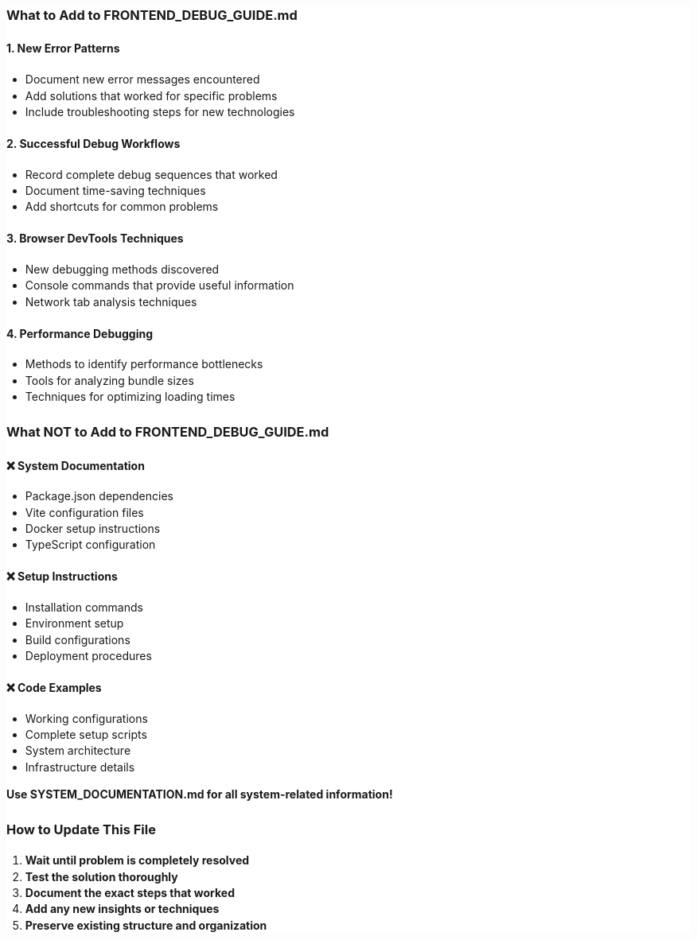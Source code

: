 ### What to Add to FRONTEND_DEBUG_GUIDE.md

#### 1. **New Error Patterns**
- Document new error messages encountered
- Add solutions that worked for specific problems
- Include troubleshooting steps for new technologies

#### 2. **Successful Debug Workflows**
- Record complete debug sequences that worked
- Document time-saving techniques
- Add shortcuts for common problems

#### 3. **Browser DevTools Techniques**
- New debugging methods discovered
- Console commands that provide useful information
- Network tab analysis techniques

#### 4. **Performance Debugging**
- Methods to identify performance bottlenecks
- Tools for analyzing bundle sizes
- Techniques for optimizing loading times

### What NOT to Add to FRONTEND_DEBUG_GUIDE.md

#### ❌ **System Documentation**
- Package.json dependencies
- Vite configuration files
- Docker setup instructions
- TypeScript configuration

#### ❌ **Setup Instructions**
- Installation commands
- Environment setup
- Build configurations
- Deployment procedures

#### ❌ **Code Examples**
- Working configurations
- Complete setup scripts
- System architecture
- Infrastructure details

**Use SYSTEM_DOCUMENTATION.md for all system-related information!**

### How to Update This File

1. **Wait until problem is completely resolved**
2. **Test the solution thoroughly**
3. **Document the exact steps that worked**
4. **Add any new insights or techniques**
5. **Preserve existing structure and organization**

